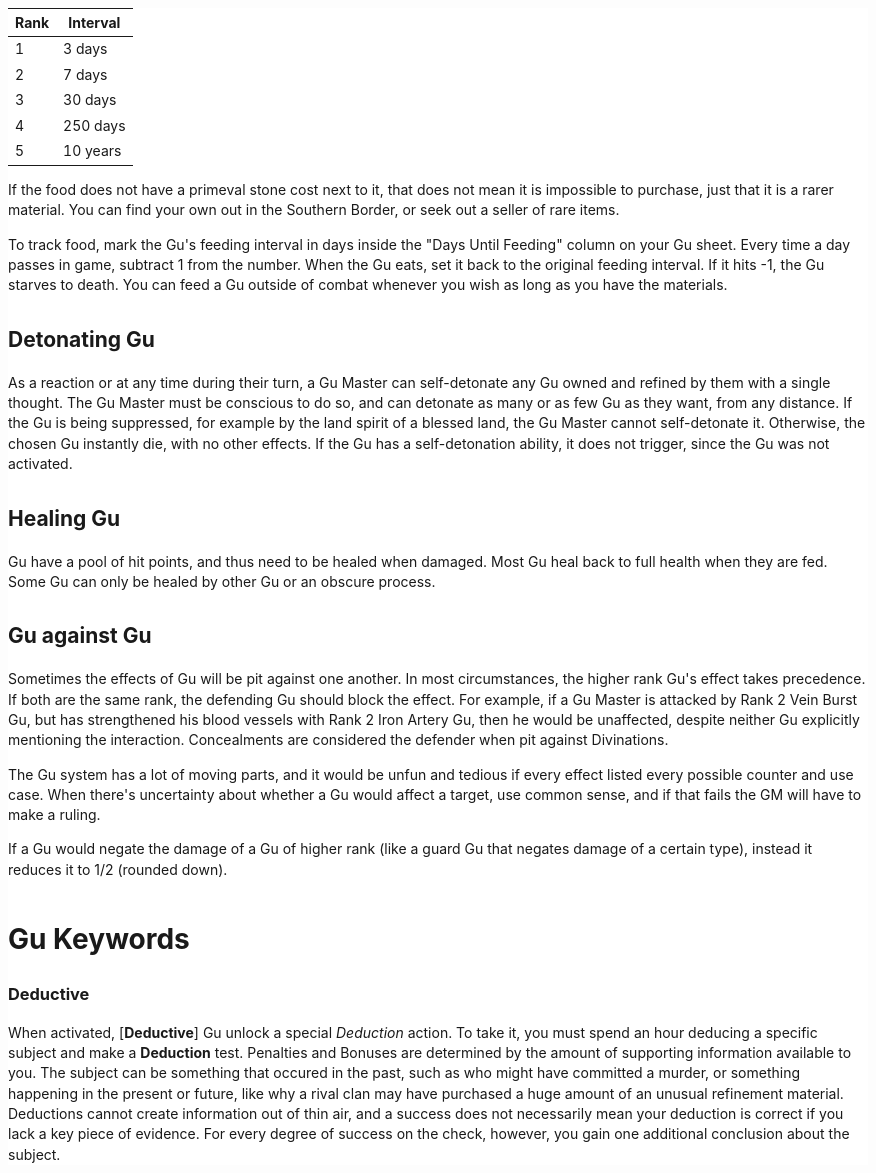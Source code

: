 | Rank | Interval|
| ----- | ----- |
| 1  | 3 days  |
| 2  | 7 days  |
| 3  | 30 days |
| 4  | 250 days|
| 5  | 10 years|

If the food does not have a primeval stone cost next to it, that does not mean it is impossible to purchase, just that it is a rarer material. You can find your own out in the Southern Border, or seek out a seller of rare items.

To track food, mark the Gu's feeding interval in days inside the "Days Until Feeding" column on your Gu sheet. Every time a day passes in game, subtract 1 from the number. When the Gu eats, set it back to the original feeding interval. If it hits -1, the Gu starves to death. You can feed a Gu outside of combat whenever you wish as long as you have the materials.

## Detonating Gu
As a reaction or at any time during their turn, a Gu Master can self-detonate any Gu owned and refined by them with a single thought. The Gu Master must be conscious to do so, and can detonate as many or as few Gu as they want, from any distance. If the Gu is being suppressed, for example by the land spirit of a blessed land, the Gu Master cannot self-detonate it. Otherwise, the chosen Gu instantly die, with no other effects. If the Gu has a self-detonation ability, it does not trigger, since the Gu was not activated.

## Healing Gu
Gu have a pool of hit points, and thus need to be healed when damaged. Most Gu heal back to full health when they are fed. Some Gu can only be healed by other Gu or an obscure process.

## Gu against Gu
Sometimes the effects of Gu will be pit against one another. In most circumstances, the higher rank Gu's effect takes precedence. If both are the same rank, the defending Gu should block the effect. For example, if a Gu Master is attacked by Rank 2 Vein Burst Gu, but has strengthened his blood vessels with Rank 2 Iron Artery Gu, then he would be unaffected, despite neither Gu explicitly mentioning the interaction. Concealments are considered the defender when pit against Divinations.

The Gu system has a lot of moving parts, and it would be unfun and tedious if every effect listed every possible counter and use case. When there's uncertainty about whether a Gu would affect a target, use common sense, and if that fails the GM will have to make a ruling.

If a Gu would negate the damage of a Gu of higher rank (like a guard Gu that negates damage of a certain type), instead it reduces it to 1/2 (rounded down).

# Gu Keywords

### Deductive
When activated, [**Deductive**] Gu unlock a special *Deduction* action. To take it, you must spend an hour deducing a specific subject and make a **Deduction** test. Penalties and Bonuses are determined by the amount of supporting information available to you. The subject can be something that occured in the past, such as who might have committed a murder, or something happening in the present or future, like why a rival clan may have purchased a huge amount of an unusual refinement material. Deductions cannot create information out of thin air, and a success does not necessarily mean your deduction is correct if you lack a key piece of evidence. For every degree of success on the check, however, you gain one additional conclusion about the subject.
